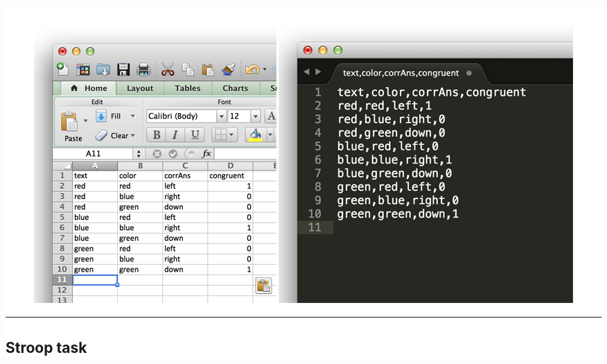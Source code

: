 
</br> 

<div align="center">
  <img src="./assets/img/cf_excel2.png">
  <img src="./assets/img/cf_texted2.png">
</div>

---

## Stroop task
